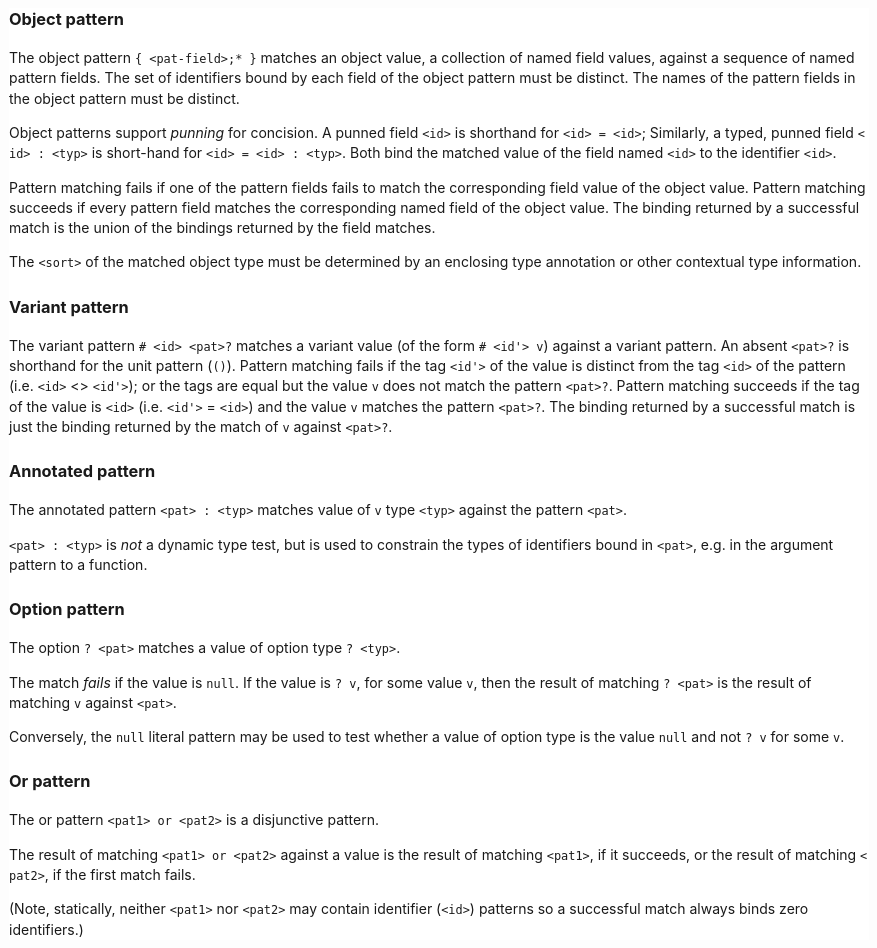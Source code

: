 ### Object pattern

The object pattern `{ <pat-field>;* }` matches an object value, a collection of named field values, against a sequence of named pattern fields. The set of identifiers bound by each field of the object pattern must be distinct. The names of the pattern fields in the object pattern must be distinct.

Object patterns support *punning* for concision. A punned field `<id>` is shorthand for `<id> = <id>`; Similarly, a typed, punned field `<id> : <typ>` is short-hand for `<id> = <id> : <typ>`. Both bind the matched value of the field named `<id>` to the identifier `<id>`.

Pattern matching fails if one of the pattern fields fails to match the corresponding field value of the object value. Pattern matching succeeds if every pattern field matches the corresponding named field of the object value. The binding returned by a successful match is the union of the bindings returned by the field matches.

The `<sort>` of the matched object type must be determined by an enclosing type annotation or other contextual type information.

### Variant pattern

The variant pattern `# <id> <pat>?` matches a variant value (of the form `# <id'> v`) against a variant pattern. An absent `<pat>?` is shorthand for the unit pattern (`()`). Pattern matching fails if the tag `<id'>` of the value is distinct from the tag `<id>` of the pattern (i.e. `<id>` \<\> `<id'>`); or the tags are equal but the value `v` does not match the pattern `<pat>?`. Pattern matching succeeds if the tag of the value is `<id>` (i.e. `<id'>` = `<id>`) and the value `v` matches the pattern `<pat>?`. The binding returned by a successful match is just the binding returned by the match of `v` against `<pat>?`.

### Annotated pattern

The annotated pattern `<pat> : <typ>` matches value of `v` type `<typ>` against the pattern `<pat>`.

`<pat> : <typ>` is *not* a dynamic type test, but is used to constrain the types of identifiers bound in `<pat>`, e.g. in the argument pattern to a function.

### Option pattern

The option `? <pat>` matches a value of option type `? <typ>`.

The match *fails* if the value is `null`. If the value is `? v`, for some value `v`, then the result of matching `? <pat>` is the result of matching `v` against `<pat>`.

Conversely, the `null` literal pattern may be used to test whether a value of option type is the value `null` and not `? v` for some `v`.

### Or pattern

The or pattern `<pat1> or <pat2>` is a disjunctive pattern.

The result of matching `<pat1> or <pat2>` against a value is the result of matching `<pat1>`, if it succeeds, or the result of matching `<pat2>`, if the first match fails.

(Note, statically, neither `<pat1>` nor `<pat2>` may contain identifier (`<id>`) patterns so a successful match always binds zero identifiers.)
